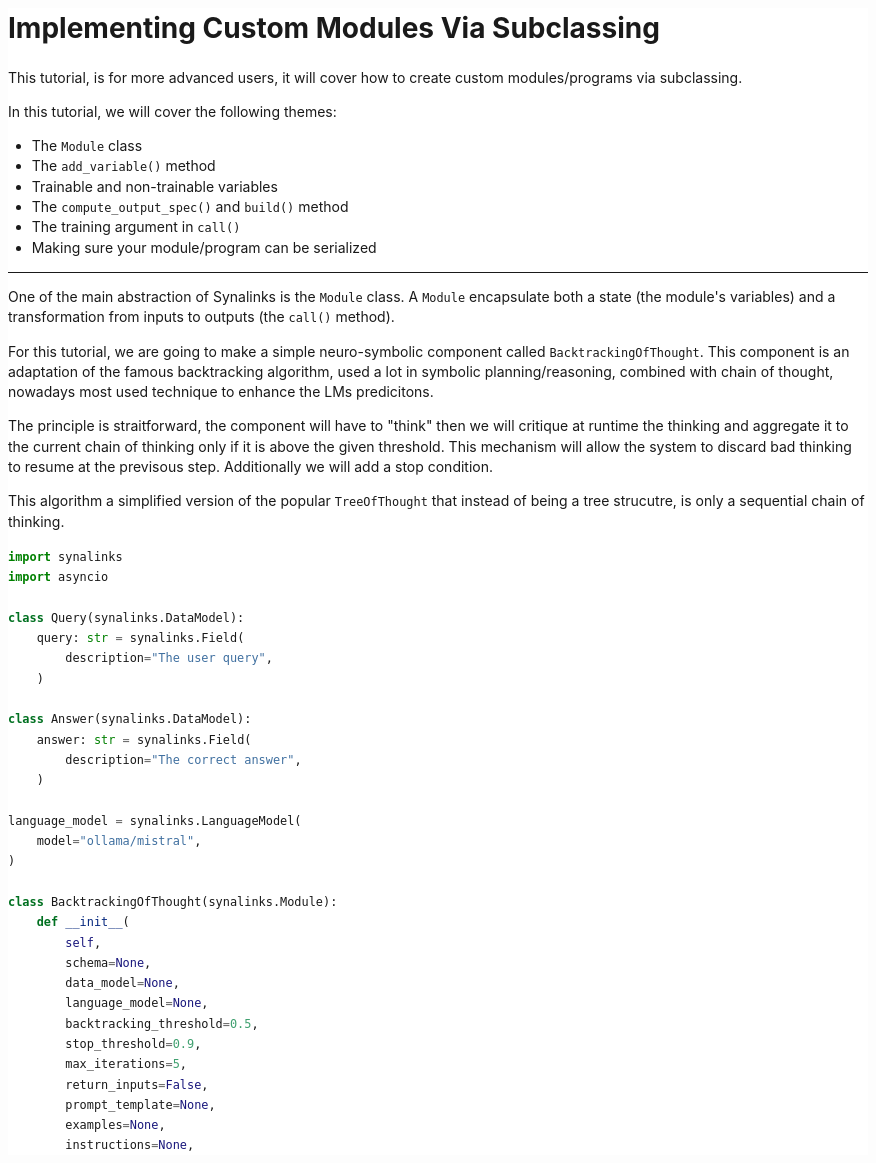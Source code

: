 # Implementing Custom Modules Via Subclassing

This tutorial, is for more advanced users, it will cover how to 
create custom modules/programs via subclassing.

In this tutorial, we will cover the following themes:

- The `Module` class
- The `add_variable()` method
- Trainable and non-trainable variables
- The `compute_output_spec()` and `build()` method
- The training argument in `call()`
- Making sure your module/program can be serialized

---

One of the main abstraction of Synalinks is the `Module` class.
A `Module` encapsulate both a state (the module's variables) and 
a transformation from inputs to outputs (the `call()` method).

For this tutorial, we are going to make a simple neuro-symbolic component
called `BacktrackingOfThought`. This component is an adaptation of the 
famous backtracking algorithm, used a lot in symbolic planning/reasoning, 
combined with chain of thought, nowadays most used technique to enhance
the LMs predicitons. 

The principle is straitforward, the component will have to "think" then 
we will critique at runtime the thinking and aggregate it to 
the current chain of thinking only if it is above the given threshold. 
This mechanism will allow the system to discard bad thinking to resume 
at the previsous step. Additionally we will add a stop condition.

This algorithm a simplified version of the popular `TreeOfThought` that
instead of being a tree strucutre, is only a sequential chain of thinking.

```python
import synalinks
import asyncio

class Query(synalinks.DataModel):
    query: str = synalinks.Field(
        description="The user query",
    )
    
class Answer(synalinks.DataModel):
    answer: str = synalinks.Field(
        description="The correct answer",
    )

language_model = synalinks.LanguageModel(
    model="ollama/mistral",
)

class BacktrackingOfThought(synalinks.Module):
    def __init__(
        self,
        schema=None,
        data_model=None,
        language_model=None,
        backtracking_threshold=0.5,
        stop_threshold=0.9,
        max_iterations=5,
        return_inputs=False,
        prompt_template=None,
        examples=None,
        instructions=None,
```